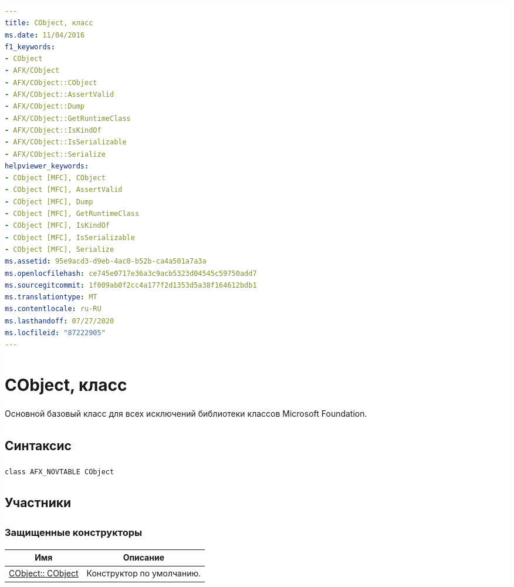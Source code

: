 ```yaml
---
title: CObject, класс
ms.date: 11/04/2016
f1_keywords:
- CObject
- AFX/CObject
- AFX/CObject::CObject
- AFX/CObject::AssertValid
- AFX/CObject::Dump
- AFX/CObject::GetRuntimeClass
- AFX/CObject::IsKindOf
- AFX/CObject::IsSerializable
- AFX/CObject::Serialize
helpviewer_keywords:
- CObject [MFC], CObject
- CObject [MFC], AssertValid
- CObject [MFC], Dump
- CObject [MFC], GetRuntimeClass
- CObject [MFC], IsKindOf
- CObject [MFC], IsSerializable
- CObject [MFC], Serialize
ms.assetid: 95e9acd3-d9eb-4ac0-b52b-ca4a501a7a3a
ms.openlocfilehash: ce745e0717e36a3c9acb5323d04545c59750add7
ms.sourcegitcommit: 1f009ab0f2cc4a177f2d1353d5a38f164612bdb1
ms.translationtype: MT
ms.contentlocale: ru-RU
ms.lasthandoff: 07/27/2020
ms.locfileid: "87222905"
---
```

# <a name="cobject-class"></a>CObject, класс

Основной базовый класс для всех исключений библиотеки классов Microsoft Foundation.

## <a name="syntax"></a>Синтаксис

```
class AFX_NOVTABLE CObject
```

## <a name="members"></a>Участники

### <a name="protected-constructors"></a>Защищенные конструкторы

|Имя|Описание|
|----------|-----------------|
|[CObject:: CObject](#cobject)|Конструктор по умолчанию.|

